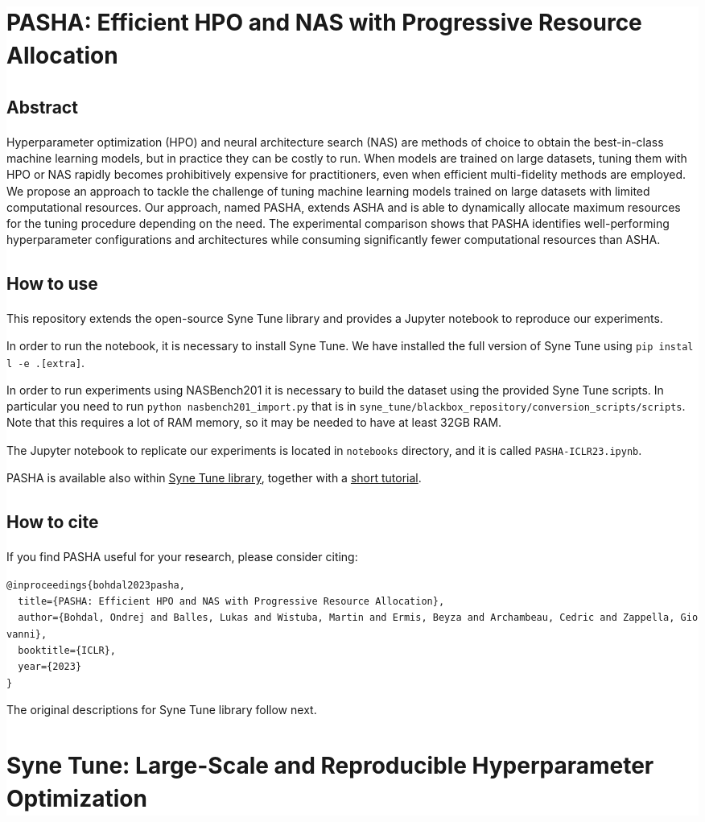 # PASHA: Efficient HPO and NAS with Progressive Resource Allocation
## Abstract
Hyperparameter optimization (HPO) and neural architecture search (NAS) are methods of choice to obtain the best-in-class machine learning models, but in practice they can be costly to run. When models are trained on large datasets, tuning them with HPO or NAS rapidly becomes prohibitively expensive for practitioners, even when efficient multi-fidelity methods are employed. We propose an approach to tackle the challenge of tuning machine learning models trained on large datasets with limited computational resources. Our approach, named PASHA, extends ASHA and is able to dynamically allocate maximum resources for the tuning procedure depending on the need. The experimental comparison shows that PASHA identifies well-performing hyperparameter configurations and architectures while consuming significantly fewer computational resources than ASHA.

## How to use
This repository extends the open-source Syne Tune library and provides a Jupyter notebook to reproduce our experiments.

In order to run the notebook, it is necessary to install Syne Tune. We have installed the full version of Syne Tune using `pip install -e .[extra]`.

In order to run experiments using NASBench201 it is necessary to build the dataset using the provided Syne Tune scripts. In particular you need to run `python nasbench201_import.py` that is in `syne_tune/blackbox_repository/conversion_scripts/scripts`. Note that this requires a lot of RAM memory, so it may be needed to have at least 32GB RAM.

The Jupyter notebook to replicate our experiments is located in `notebooks` directory, and it is called `PASHA-ICLR23.ipynb`. 

PASHA is available also within [Syne Tune library](https://github.com/awslabs/syne-tune), together with a [short tutorial](https://syne-tune.readthedocs.io/en/latest/tutorials/pasha/pasha.html).

## How to cite
If you find PASHA useful for your research, please consider citing:

```
@inproceedings{bohdal2023pasha,
  title={PASHA: Efficient HPO and NAS with Progressive Resource Allocation},
  author={Bohdal, Ondrej and Balles, Lukas and Wistuba, Martin and Ermis, Beyza and Archambeau, Cedric and Zappella, Giovanni},
  booktitle={ICLR},
  year={2023}
}
```

The original descriptions for Syne Tune library follow next.

# Syne Tune: Large-Scale and Reproducible Hyperparameter Optimization
